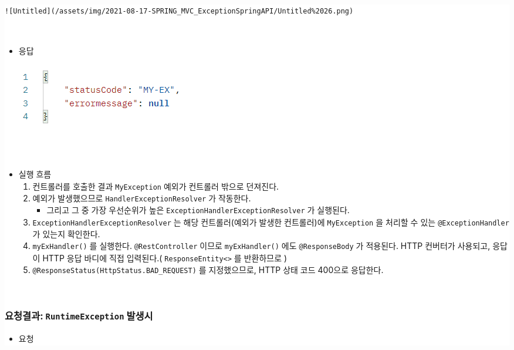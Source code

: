     ![Untitled](/assets/img/2021-08-17-SPRING_MVC_ExceptionSpringAPI/Untitled%2026.png)

<br/>

- 응답

    ![Untitled](/assets/img/2021-08-17-SPRING_MVC_ExceptionSpringAPI/Untitled%2027.png)

<br/>

- 실행 흐름
    1. 컨트롤러를 호출한 결과 `MyException` 예외가 컨트롤러 밖으로 던져진다.
    2. 예외가 발생했으므로 `HandlerExceptionResolver` 가 작동한다.
        - 그리고 그 중 가장 우선순위가 높은 `ExceptionHandlerExceptionResolver` 가 실행된다.
    3. `ExceptionHandlerExceptionResolver` 는 해당 컨트롤러(예외가 발생한 컨트롤러)에 `MyException` 을 처리할 수 있는 `@ExceptionHandler` 가 있는지 확인한다.
    4. `myExHandler()` 를 실행한다. `@RestController` 이므로 `myExHandler()` 에도 `@ResponseBody` 가 적용된다. HTTP 컨버터가 사용되고, 응답이 HTTP 응답 바디에 직접 입력된다.( `ResponseEntity<>` 를 반환하므로 )
    5. `@ResponseStatus(HttpStatus.BAD_REQUEST)` 를 지정했으므로, HTTP 상태 코드 400으로 응답한다.

<br/>

### 요청결과: `RuntimeException` 발생시

- 요청
